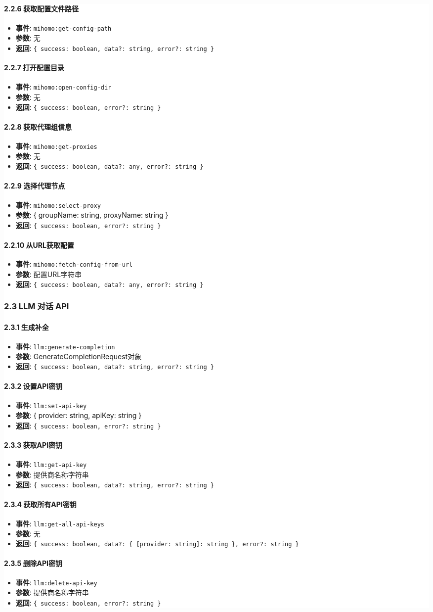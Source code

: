#### 2.2.6 获取配置文件路径
- **事件**: `mihomo:get-config-path`
- **参数**: 无
- **返回**: `{ success: boolean, data?: string, error?: string }`

#### 2.2.7 打开配置目录
- **事件**: `mihomo:open-config-dir`
- **参数**: 无
- **返回**: `{ success: boolean, error?: string }`

#### 2.2.8 获取代理组信息
- **事件**: `mihomo:get-proxies`
- **参数**: 无
- **返回**: `{ success: boolean, data?: any, error?: string }`

#### 2.2.9 选择代理节点
- **事件**: `mihomo:select-proxy`
- **参数**: { groupName: string, proxyName: string }
- **返回**: `{ success: boolean, error?: string }`

#### 2.2.10 从URL获取配置
- **事件**: `mihomo:fetch-config-from-url`
- **参数**: 配置URL字符串
- **返回**: `{ success: boolean, data?: any, error?: string }`

### 2.3 LLM 对话 API

#### 2.3.1 生成补全
- **事件**: `llm:generate-completion`
- **参数**: GenerateCompletionRequest对象
- **返回**: `{ success: boolean, data?: string, error?: string }`

#### 2.3.2 设置API密钥
- **事件**: `llm:set-api-key`
- **参数**: { provider: string, apiKey: string }
- **返回**: `{ success: boolean, error?: string }`

#### 2.3.3 获取API密钥
- **事件**: `llm:get-api-key`
- **参数**: 提供商名称字符串
- **返回**: `{ success: boolean, data?: string, error?: string }`

#### 2.3.4 获取所有API密钥
- **事件**: `llm:get-all-api-keys`
- **参数**: 无
- **返回**: `{ success: boolean, data?: { [provider: string]: string }, error?: string }`

#### 2.3.5 删除API密钥
- **事件**: `llm:delete-api-key`
- **参数**: 提供商名称字符串
- **返回**: `{ success: boolean, error?: string }`
